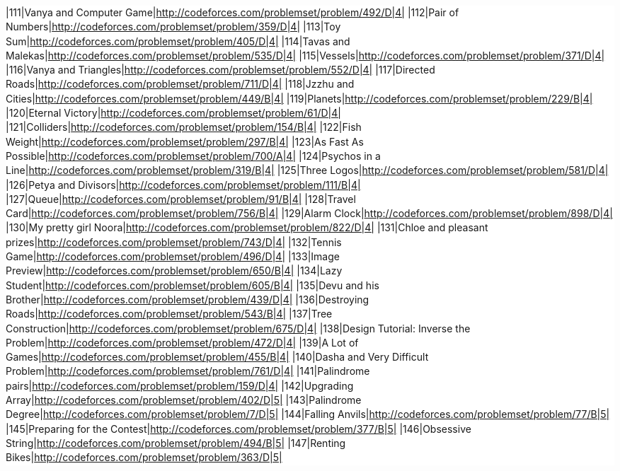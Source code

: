 |111|Vanya and Computer Game|http://codeforces.com/problemset/problem/492/D|4|
|112|Pair of Numbers|http://codeforces.com/problemset/problem/359/D|4|
|113|Toy Sum|http://codeforces.com/problemset/problem/405/D|4|
|114|Tavas and Malekas|http://codeforces.com/problemset/problem/535/D|4|
|115|Vessels|http://codeforces.com/problemset/problem/371/D|4|
|116|Vanya and Triangles|http://codeforces.com/problemset/problem/552/D|4|
|117|Directed Roads|http://codeforces.com/problemset/problem/711/D|4|
|118|Jzzhu and Cities|http://codeforces.com/problemset/problem/449/B|4|
|119|Planets|http://codeforces.com/problemset/problem/229/B|4|
|120|Eternal Victory|http://codeforces.com/problemset/problem/61/D|4|
|121|Colliders|http://codeforces.com/problemset/problem/154/B|4|
|122|Fish Weight|http://codeforces.com/problemset/problem/297/B|4|
|123|As Fast As Possible|http://codeforces.com/problemset/problem/700/A|4|
|124|Psychos in a Line|http://codeforces.com/problemset/problem/319/B|4|
|125|Three Logos|http://codeforces.com/problemset/problem/581/D|4|
|126|Petya and Divisors|http://codeforces.com/problemset/problem/111/B|4|
|127|Queue|http://codeforces.com/problemset/problem/91/B|4|
|128|Travel Card|http://codeforces.com/problemset/problem/756/B|4|
|129|Alarm Clock|http://codeforces.com/problemset/problem/898/D|4|
|130|My pretty girl Noora|http://codeforces.com/problemset/problem/822/D|4|
|131|Chloe and pleasant prizes|http://codeforces.com/problemset/problem/743/D|4|
|132|Tennis Game|http://codeforces.com/problemset/problem/496/D|4|
|133|Image Preview|http://codeforces.com/problemset/problem/650/B|4|
|134|Lazy Student|http://codeforces.com/problemset/problem/605/B|4|
|135|Devu and his Brother|http://codeforces.com/problemset/problem/439/D|4|
|136|Destroying Roads|http://codeforces.com/problemset/problem/543/B|4|
|137|Tree Construction|http://codeforces.com/problemset/problem/675/D|4|
|138|Design Tutorial: Inverse the Problem|http://codeforces.com/problemset/problem/472/D|4|
|139|A Lot of Games|http://codeforces.com/problemset/problem/455/B|4|
|140|Dasha and Very Difficult Problem|http://codeforces.com/problemset/problem/761/D|4|
|141|Palindrome pairs|http://codeforces.com/problemset/problem/159/D|4|
|142|Upgrading Array|http://codeforces.com/problemset/problem/402/D|5|
|143|Palindrome Degree|http://codeforces.com/problemset/problem/7/D|5|
|144|Falling Anvils|http://codeforces.com/problemset/problem/77/B|5|
|145|Preparing for the Contest|http://codeforces.com/problemset/problem/377/B|5|
|146|Obsessive String|http://codeforces.com/problemset/problem/494/B|5|
|147|Renting Bikes|http://codeforces.com/problemset/problem/363/D|5|